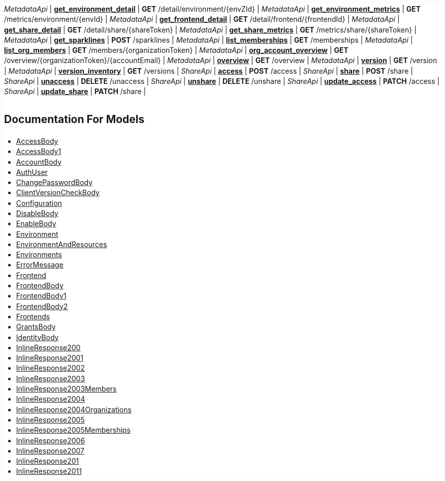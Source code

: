 *MetadataApi* | [**get_environment_detail**](docs/MetadataApi.md#get_environment_detail) | **GET** /detail/environment/{envZId} | 
*MetadataApi* | [**get_environment_metrics**](docs/MetadataApi.md#get_environment_metrics) | **GET** /metrics/environment/{envId} | 
*MetadataApi* | [**get_frontend_detail**](docs/MetadataApi.md#get_frontend_detail) | **GET** /detail/frontend/{frontendId} | 
*MetadataApi* | [**get_share_detail**](docs/MetadataApi.md#get_share_detail) | **GET** /detail/share/{shareToken} | 
*MetadataApi* | [**get_share_metrics**](docs/MetadataApi.md#get_share_metrics) | **GET** /metrics/share/{shareToken} | 
*MetadataApi* | [**get_sparklines**](docs/MetadataApi.md#get_sparklines) | **POST** /sparklines | 
*MetadataApi* | [**list_memberships**](docs/MetadataApi.md#list_memberships) | **GET** /memberships | 
*MetadataApi* | [**list_org_members**](docs/MetadataApi.md#list_org_members) | **GET** /members/{organizationToken} | 
*MetadataApi* | [**org_account_overview**](docs/MetadataApi.md#org_account_overview) | **GET** /overview/{organizationToken}/{accountEmail} | 
*MetadataApi* | [**overview**](docs/MetadataApi.md#overview) | **GET** /overview | 
*MetadataApi* | [**version**](docs/MetadataApi.md#version) | **GET** /version | 
*MetadataApi* | [**version_inventory**](docs/MetadataApi.md#version_inventory) | **GET** /versions | 
*ShareApi* | [**access**](docs/ShareApi.md#access) | **POST** /access | 
*ShareApi* | [**share**](docs/ShareApi.md#share) | **POST** /share | 
*ShareApi* | [**unaccess**](docs/ShareApi.md#unaccess) | **DELETE** /unaccess | 
*ShareApi* | [**unshare**](docs/ShareApi.md#unshare) | **DELETE** /unshare | 
*ShareApi* | [**update_access**](docs/ShareApi.md#update_access) | **PATCH** /access | 
*ShareApi* | [**update_share**](docs/ShareApi.md#update_share) | **PATCH** /share | 

## Documentation For Models

 - [AccessBody](docs/AccessBody.md)
 - [AccessBody1](docs/AccessBody1.md)
 - [AccountBody](docs/AccountBody.md)
 - [AuthUser](docs/AuthUser.md)
 - [ChangePasswordBody](docs/ChangePasswordBody.md)
 - [ClientVersionCheckBody](docs/ClientVersionCheckBody.md)
 - [Configuration](docs/Configuration.md)
 - [DisableBody](docs/DisableBody.md)
 - [EnableBody](docs/EnableBody.md)
 - [Environment](docs/Environment.md)
 - [EnvironmentAndResources](docs/EnvironmentAndResources.md)
 - [Environments](docs/Environments.md)
 - [ErrorMessage](docs/ErrorMessage.md)
 - [Frontend](docs/Frontend.md)
 - [FrontendBody](docs/FrontendBody.md)
 - [FrontendBody1](docs/FrontendBody1.md)
 - [FrontendBody2](docs/FrontendBody2.md)
 - [Frontends](docs/Frontends.md)
 - [GrantsBody](docs/GrantsBody.md)
 - [IdentityBody](docs/IdentityBody.md)
 - [InlineResponse200](docs/InlineResponse200.md)
 - [InlineResponse2001](docs/InlineResponse2001.md)
 - [InlineResponse2002](docs/InlineResponse2002.md)
 - [InlineResponse2003](docs/InlineResponse2003.md)
 - [InlineResponse2003Members](docs/InlineResponse2003Members.md)
 - [InlineResponse2004](docs/InlineResponse2004.md)
 - [InlineResponse2004Organizations](docs/InlineResponse2004Organizations.md)
 - [InlineResponse2005](docs/InlineResponse2005.md)
 - [InlineResponse2005Memberships](docs/InlineResponse2005Memberships.md)
 - [InlineResponse2006](docs/InlineResponse2006.md)
 - [InlineResponse2007](docs/InlineResponse2007.md)
 - [InlineResponse201](docs/InlineResponse201.md)
 - [InlineResponse2011](docs/InlineResponse2011.md)